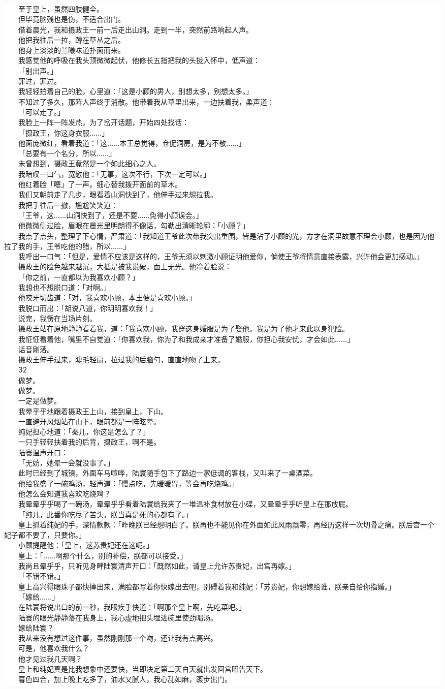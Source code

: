 &emsp;&emsp;至于皇上，虽然四肢健全。  
&emsp;&emsp;但毕竟脑残也是伤，不适合出门。  
&emsp;&emsp;借着晨光，我和摄政王一前一后走出山洞。走到一半，突然前路响起人声。  
&emsp;&emsp;他把我往后一拉，蹲在草丛之后。  
&emsp;&emsp;他身上淡淡的兰曦味道扑面而来。  
&emsp;&emsp;我感觉他的呼吸在我头顶微微起伏，他修长五指把我的头拢入怀中，低声道：  
&emsp;&emsp;「别出声。」  
&emsp;&emsp;罪过，罪过。  
&emsp;&emsp;我轻轻拍着自己的脸，心里道：「这是小顾的男人，别想太多，别想太多。」  
&emsp;&emsp;不知过了多久，那阵人声终于消散。他带着我从草里出来，一边扶着我，柔声道：  
&emsp;&emsp;「可以走了。」  
&emsp;&emsp;我脸上一阵一阵发热，为了岔开话题，开始四处找话：  
&emsp;&emsp;「摄政王，你这身衣服……」  
&emsp;&emsp;他面庞微红，看着我道：「这……本王总觉得，仓促洞房，是为不敬……」  
&emsp;&emsp;「总要有一个名分，所以……」  
&emsp;&emsp;未曾想到，摄政王竟然是一个如此细心之人。  
&emsp;&emsp;我暗叹一口气，宽慰他：「无事，这次不行，下次一定可以。」  
&emsp;&emsp;他红着脸「嗯」了一声。细心替我拨开面前的草木。  
&emsp;&emsp;我们又朝前走了几步，眼看着山洞快到了，他伸手过来想拉我。  
&emsp;&emsp;我把手往后一撤，尴尬笑笑道：  
&emsp;&emsp;「王爷，这……山洞快到了，还是不要……免得小顾误会。」  
&emsp;&emsp;他微微侧过脸，眉眼在晨光里明朗得不像话，勾勒出清晰轮廓：「小顾？」  
&emsp;&emsp;我点了点头，整理了下心情，严肃道：「我知道王爷此次带我突出重围，皆是沾了小顾的光，方才在洞里故意不理会小顾，也是因为他拉了我的手，王爷吃他的醋，所以……」  
&emsp;&emsp;我呼出一口气：「但是，爱情不应该是这样的，王爷无须以刺激小顾证明他爱你，倘使王爷将情意直接表露，兴许他会更加感动。」  
&emsp;&emsp;摄政王的脸色越来越沉，大抵是被我说破，面上无光。他冷着脸说：  
&emsp;&emsp;「你之前，一直都以为我喜欢小顾？」  
&emsp;&emsp;我想也不想脱口道：「对啊。」  
&emsp;&emsp;他咬牙切齿道：「对，我喜欢小顾，本王便是喜欢小顾。」  
&emsp;&emsp;我脱口而出：「胡说八道，你明明喜欢我！」  
&emsp;&emsp;说完，我愣在当场片刻。  
&emsp;&emsp;摄政王站在原地静静看着我，道：「我喜欢小顾，我穿这身婚服是为了娶他。我是为了他才来此以身犯险。  
&emsp;&emsp;我怔怔看着他，嘴里不自觉道：「你喜欢我，你为了和我成亲才准备了婚服，你担心我安忧，才会如此……」  
&emsp;&emsp;话音刚落。  
&emsp;&emsp;摄政王伸手过来，睫毛轻扇，拉过我的后脑勺，直直地吻了上来。  
&emsp;&emsp;32  
&emsp;&emsp;做梦。  
&emsp;&emsp;做梦。  
&emsp;&emsp;一定是做梦。  
&emsp;&emsp;我晕乎乎地跟着摄政王上山，接到皇上，下山。  
&emsp;&emsp;一直避开风烟站在山下，眼前都是一阵眩晕。  
&emsp;&emsp;纯妃担心地道：「秦儿，你这是怎么了？」  
&emsp;&emsp;一只手轻轻扶着我的后背，摄政王，啊不是。  
&emsp;&emsp;陆寰温声开口：  
&emsp;&emsp;「无妨，她晕一会就没事了。」  
&emsp;&emsp;此时已经到了城镇，外面车马喧哗，陆寰随手包下了路边一家低调的客栈，又叫来了一桌酒菜。  
&emsp;&emsp;他给我盛了一碗鸡汤，轻声道：「慢点吃，先暖暖胃，等会再吃烧鸡。」  
&emsp;&emsp;他怎么会知道我喜欢吃烧鸡？  
&emsp;&emsp;我晕晕乎乎喝了一碗汤，晕晕乎乎看着陆寰给我夹了一堆温补食材放在小碟，又晕晕乎乎听皇上在那放屁。  
&emsp;&emsp;「纯儿，此番你吃尽了苦头，朕当真是死的心都有了。」  
&emsp;&emsp;皇上抓着纯妃的手，深情款款：「昨晚朕已经想明白了。朕再也不能见你在外面如此风雨飘零，再经历这样一次切骨之痛。朕后宫一个妃子都不要了，只要你。」  
&emsp;&emsp;小顾提醒他：「皇上，这苏贵妃还在这呢。」  
&emsp;&emsp;皇上：「……啊那个什么，别的补偿，朕都可以接受。」  
&emsp;&emsp;我尚且晕乎乎，只听见身畔陆寰清声开口：「既然如此，请皇上允许苏贵妃，出宫再嫁。」  
&emsp;&emsp;「不错不错。」  
&emsp;&emsp;皇上高兴得眼珠子都快掉出来，满脸都写着你快嫁出去吧，别碍着我和纯妃：「苏贵妃，你想嫁给谁，朕亲自给你指婚。」  
&emsp;&emsp;「嫁给……」  
&emsp;&emsp;在陆寰将说出口的前一秒，我眼疾手快道：「啊那个皇上啊，先吃菜吧。」  
&emsp;&emsp;陆寰的眼光静静落在我身上，我心虚地把头埋进碗里使劲喝汤。  
&emsp;&emsp;嫁给陆寰？  
&emsp;&emsp;我从来没有想过这件事，虽然刚刚那一个吻，还让我有点高兴。  
&emsp;&emsp;可是，他喜欢我什么？  
&emsp;&emsp;他才见过我几天啊？  
&emsp;&emsp;皇上和纯妃真是比我想象中还要快，当即决定第二天白天就出发回宫昭告天下。  
&emsp;&emsp;暮色四合，加上晚上吃多了，油水又腻人，我心乱如麻，踱步出门。  